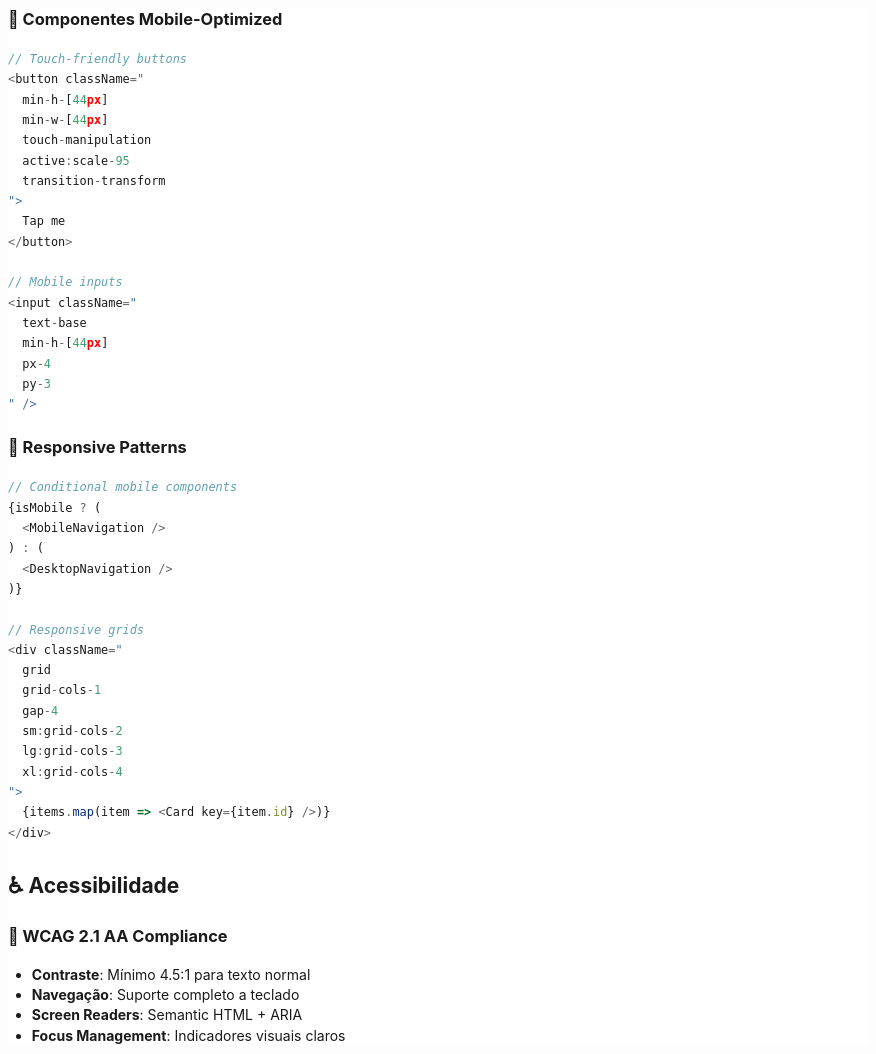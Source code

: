 ### 📐 Componentes Mobile-Optimized
```typescript
// Touch-friendly buttons
<button className="
  min-h-[44px] 
  min-w-[44px] 
  touch-manipulation
  active:scale-95
  transition-transform
">
  Tap me
</button>

// Mobile inputs
<input className="
  text-base
  min-h-[44px]
  px-4
  py-3
" />
```

### 📱 Responsive Patterns
```typescript
// Conditional mobile components
{isMobile ? (
  <MobileNavigation />
) : (
  <DesktopNavigation />
)}

// Responsive grids
<div className="
  grid 
  grid-cols-1 
  gap-4
  sm:grid-cols-2 
  lg:grid-cols-3
  xl:grid-cols-4
">
  {items.map(item => <Card key={item.id} />)}
</div>
```

## ♿ Acessibilidade

### 🎯 WCAG 2.1 AA Compliance
- **Contraste**: Mínimo 4.5:1 para texto normal
- **Navegação**: Suporte completo a teclado
- **Screen Readers**: Semantic HTML + ARIA
- **Focus Management**: Indicadores visuais claros
